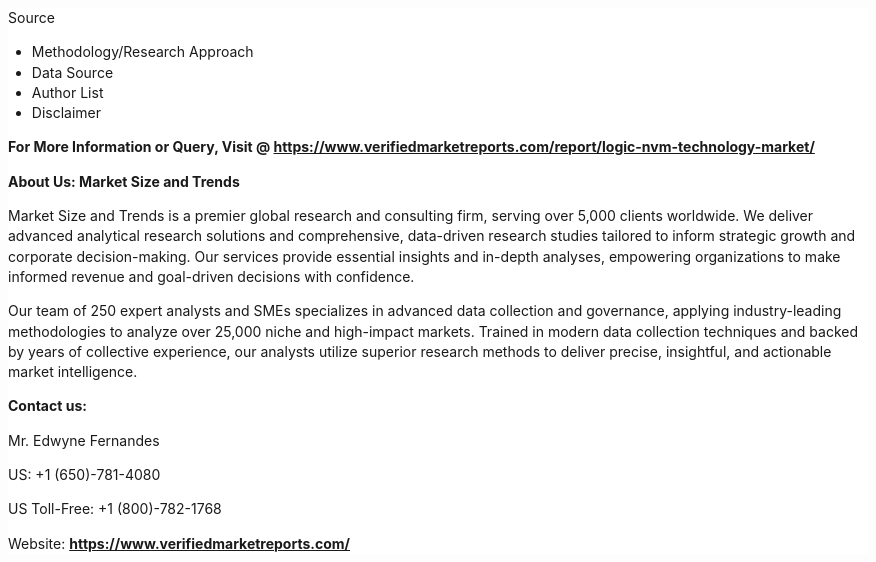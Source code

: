 Source</strong></p><ul><li>Methodology/Research Approach</li><li>Data Source</li><li>Author List</li><li>Disclaimer</li></ul></p><p><strong>For More Information or Query, Visit @ <a href="https://www.verifiedmarketreports.com/report/logic-nvm-technology-market/">https://www.verifiedmarketreports.com/report/logic-nvm-technology-market/</a></strong></p><p><strong>About Us: Market Size and Trends</strong></p><p>Market Size and Trends is a premier global research and consulting firm, serving over 5,000 clients worldwide. We deliver advanced analytical research solutions and comprehensive, data-driven research studies tailored to inform strategic growth and corporate decision-making. Our services provide essential insights and in-depth analyses, empowering organizations to make informed revenue and goal-driven decisions with confidence.</p><p>Our team of 250 expert analysts and SMEs specializes in advanced data collection and governance, applying industry-leading methodologies to analyze over 25,000 niche and high-impact markets. Trained in modern data collection techniques and backed by years of collective experience, our analysts utilize superior research methods to deliver precise, insightful, and actionable market intelligence.</p><p><strong>Contact us:</strong></p><p>Mr. Edwyne Fernandes</p><p>US: +1 (650)-781-4080</p><p>US Toll-Free: +1 (800)-782-1768</p><p>Website: <strong><a href="https://www.verifiedmarketreports.com/">https://www.verifiedmarketreports.com/</a></strong></p>
